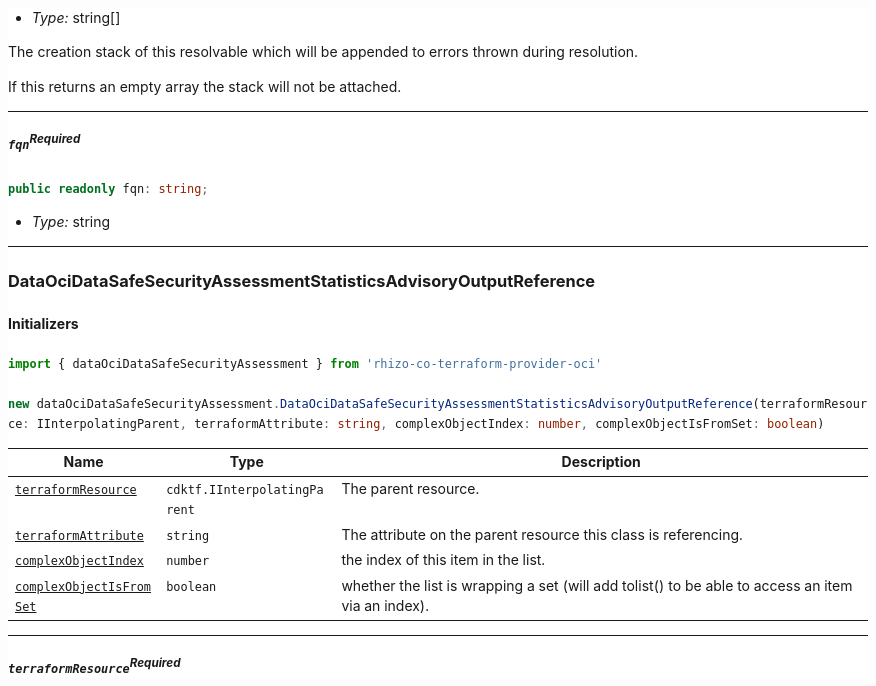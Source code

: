 - *Type:* string[]

The creation stack of this resolvable which will be appended to errors thrown during resolution.

If this returns an empty array the stack will not be attached.

---

##### `fqn`<sup>Required</sup> <a name="fqn" id="rhizo-co-terraform-provider-oci.dataOciDataSafeSecurityAssessment.DataOciDataSafeSecurityAssessmentStatisticsAdvisoryList.property.fqn"></a>

```typescript
public readonly fqn: string;
```

- *Type:* string

---


### DataOciDataSafeSecurityAssessmentStatisticsAdvisoryOutputReference <a name="DataOciDataSafeSecurityAssessmentStatisticsAdvisoryOutputReference" id="rhizo-co-terraform-provider-oci.dataOciDataSafeSecurityAssessment.DataOciDataSafeSecurityAssessmentStatisticsAdvisoryOutputReference"></a>

#### Initializers <a name="Initializers" id="rhizo-co-terraform-provider-oci.dataOciDataSafeSecurityAssessment.DataOciDataSafeSecurityAssessmentStatisticsAdvisoryOutputReference.Initializer"></a>

```typescript
import { dataOciDataSafeSecurityAssessment } from 'rhizo-co-terraform-provider-oci'

new dataOciDataSafeSecurityAssessment.DataOciDataSafeSecurityAssessmentStatisticsAdvisoryOutputReference(terraformResource: IInterpolatingParent, terraformAttribute: string, complexObjectIndex: number, complexObjectIsFromSet: boolean)
```

| **Name** | **Type** | **Description** |
| --- | --- | --- |
| <code><a href="#rhizo-co-terraform-provider-oci.dataOciDataSafeSecurityAssessment.DataOciDataSafeSecurityAssessmentStatisticsAdvisoryOutputReference.Initializer.parameter.terraformResource">terraformResource</a></code> | <code>cdktf.IInterpolatingParent</code> | The parent resource. |
| <code><a href="#rhizo-co-terraform-provider-oci.dataOciDataSafeSecurityAssessment.DataOciDataSafeSecurityAssessmentStatisticsAdvisoryOutputReference.Initializer.parameter.terraformAttribute">terraformAttribute</a></code> | <code>string</code> | The attribute on the parent resource this class is referencing. |
| <code><a href="#rhizo-co-terraform-provider-oci.dataOciDataSafeSecurityAssessment.DataOciDataSafeSecurityAssessmentStatisticsAdvisoryOutputReference.Initializer.parameter.complexObjectIndex">complexObjectIndex</a></code> | <code>number</code> | the index of this item in the list. |
| <code><a href="#rhizo-co-terraform-provider-oci.dataOciDataSafeSecurityAssessment.DataOciDataSafeSecurityAssessmentStatisticsAdvisoryOutputReference.Initializer.parameter.complexObjectIsFromSet">complexObjectIsFromSet</a></code> | <code>boolean</code> | whether the list is wrapping a set (will add tolist() to be able to access an item via an index). |

---

##### `terraformResource`<sup>Required</sup> <a name="terraformResource" id="rhizo-co-terraform-provider-oci.dataOciDataSafeSecurityAssessment.DataOciDataSafeSecurityAssessmentStatisticsAdvisoryOutputReference.Initializer.parameter.terraformResource"></a>

